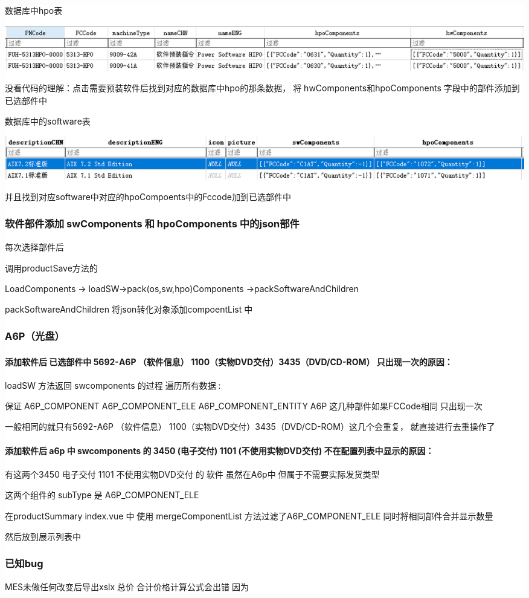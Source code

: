 数据库中hpo表

![image-20210105110618125](%E9%A1%B9%E7%9B%AE%E7%90%86%E8%A7%A3/image-20210105110618125.png)

没看代码的理解：点击需要预装软件后找到对应的数据库中hpo的那条数据， 将 hwComponents和hpoComponents 字段中的部件添加到已选部件中

数据库中的software表

![image-20210105140911553](%E9%A1%B9%E7%9B%AE%E7%90%86%E8%A7%A3/image-20210105140911553.png)

并且找到对应software中对应的hpoCompoents中的Fccode加到已选部件中

### 软件部件添加 swComponents 和 hpoComponents 中的json部件

每次选择部件后  

调用productSave方法的   

LoadComponents -> loadSW->pack(os,sw,hpo)Components ->packSoftwareAndChildren  

packSoftwareAndChildren 将json转化对象添加compoentList 中

### A6P（光盘）

#### 添加软件后   已选部件中 5692-A6P （软件信息） 1100（实物DVD交付）3435（DVD/CD-ROM） 只出现一次的原因：

loadSW 方法返回 swcomponents   的过程 遍历所有数据 :

保证 A6P_COMPONENT A6P_COMPONENT_ELE A6P_COMPONENT_ENTITY A6P 这几种部件如果FCCode相同 只出现一次

一般相同的就只有5692-A6P （软件信息） 1100（实物DVD交付）3435（DVD/CD-ROM）这几个会重复， 就直接进行去重操作了



#### 添加软件后 a6p 中 swcomponents 的 3450 (电子交付) 1101 (不使用实物DVD交付) 不在配置列表中显示的原因：

有这两个3450 电子交付 1101 不使用实物DVD交付    的 软件 虽然在A6p中 但属于不需要实际发货类型 

这两个组件的 subType 是 A6P_COMPONENT_ELE

在productSummary  index.vue 中 使用 mergeComponentList 方法过滤了A6P_COMPONENT_ELE 同时将相同部件合并显示数量

然后放到展示列表中



### 已知bug

MES未做任何改变后导出xslx 总价 合计价格计算公式会出错 因为

